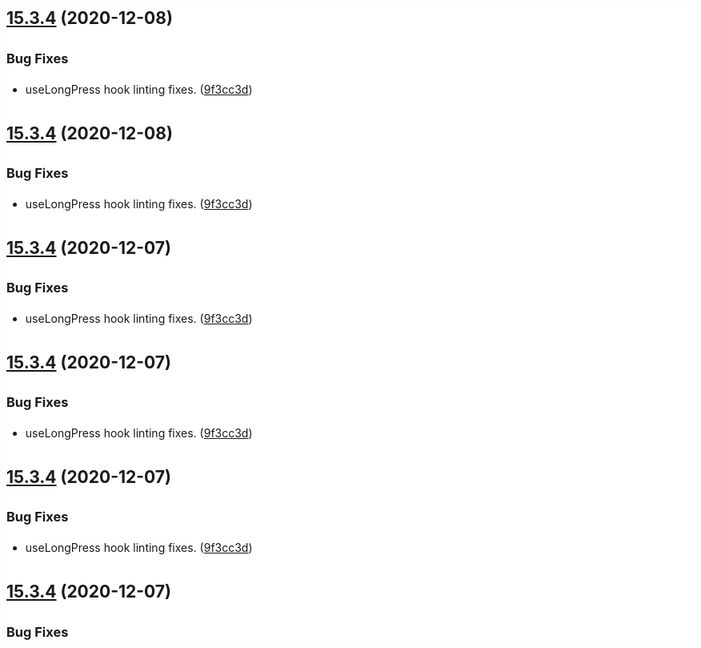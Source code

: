 ## [15.3.4](https://github.com/streamich/react-use/compare/v15.3.3...v15.3.4) (2020-12-08)


### Bug Fixes

* useLongPress hook linting fixes. ([9f3cc3d](https://github.com/streamich/react-use/commit/9f3cc3d33ac96b1b6f981d407ac08068af55f488))

## [15.3.4](https://github.com/streamich/react-use/compare/v15.3.3...v15.3.4) (2020-12-08)


### Bug Fixes

* useLongPress hook linting fixes. ([9f3cc3d](https://github.com/streamich/react-use/commit/9f3cc3d33ac96b1b6f981d407ac08068af55f488))

## [15.3.4](https://github.com/streamich/react-use/compare/v15.3.3...v15.3.4) (2020-12-07)


### Bug Fixes

* useLongPress hook linting fixes. ([9f3cc3d](https://github.com/streamich/react-use/commit/9f3cc3d33ac96b1b6f981d407ac08068af55f488))

## [15.3.4](https://github.com/streamich/react-use/compare/v15.3.3...v15.3.4) (2020-12-07)


### Bug Fixes

* useLongPress hook linting fixes. ([9f3cc3d](https://github.com/streamich/react-use/commit/9f3cc3d33ac96b1b6f981d407ac08068af55f488))

## [15.3.4](https://github.com/streamich/react-use/compare/v15.3.3...v15.3.4) (2020-12-07)


### Bug Fixes

* useLongPress hook linting fixes. ([9f3cc3d](https://github.com/streamich/react-use/commit/9f3cc3d33ac96b1b6f981d407ac08068af55f488))

## [15.3.4](https://github.com/streamich/react-use/compare/v15.3.3...v15.3.4) (2020-12-07)


### Bug Fixes
